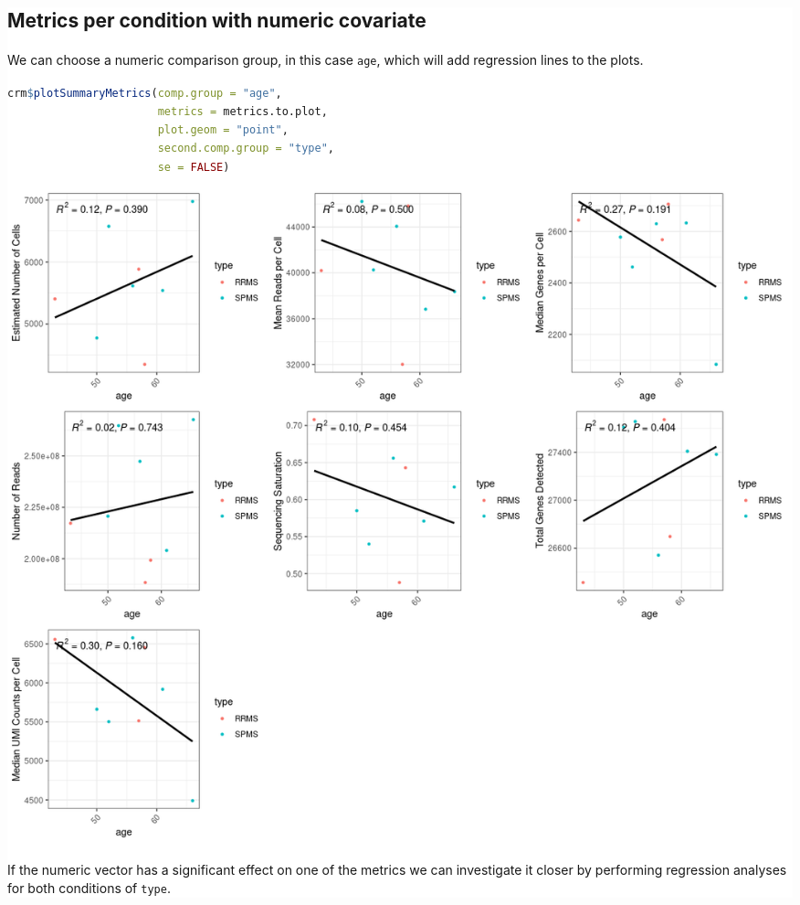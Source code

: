 ## Metrics per condition with numeric covariate

We can choose a numeric comparison group, in this case `age`, which will
add regression lines to the plots.

``` r
crm$plotSummaryMetrics(comp.group = "age",
                       metrics = metrics.to.plot, 
                       plot.geom = "point",
                       second.comp.group = "type",
                       se = FALSE)
```

![](walkthrough_files/figure-gfm/plot-sum-metrics-num-cov-1.png)

If the numeric vector has a significant effect on one of the metrics we
can investigate it closer by performing regression analyses for both
conditions of `type`.
